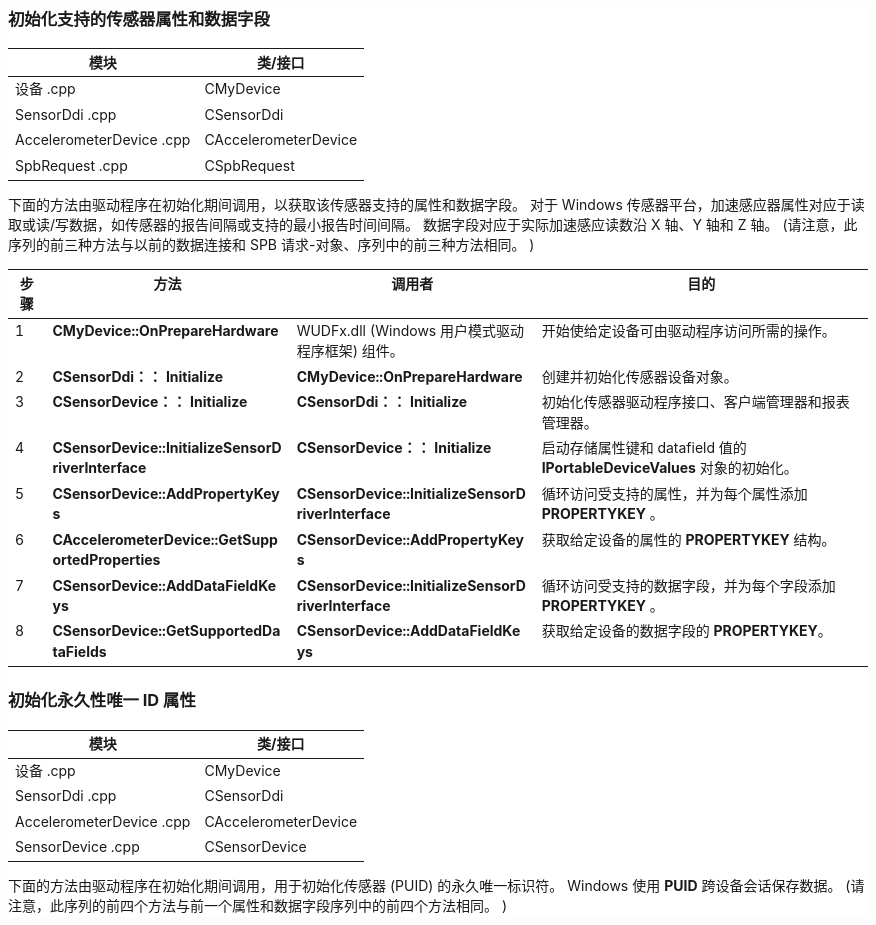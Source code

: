  

### <a name="initializing-the-supported-sensor-properties-and-data-fields"></a>初始化支持的传感器属性和数据字段

| 模块                  | 类/接口      |
|-------------------------|----------------------|
| 设备 .cpp              | CMyDevice            |
| SensorDdi .cpp           | CSensorDdi           |
| AccelerometerDevice .cpp | CAccelerometerDevice |
| SpbRequest .cpp          | CSpbRequest          |

 

下面的方法由驱动程序在初始化期间调用，以获取该传感器支持的属性和数据字段。 对于 Windows 传感器平台，加速感应器属性对应于读取或读/写数据，如传感器的报告间隔或支持的最小报告时间间隔。 数据字段对应于实际加速感应读数沿 X 轴、Y 轴和 Z 轴。  (请注意，此序列的前三种方法与以前的数据连接和 SPB 请求-对象、序列中的前三种方法相同。 ) 

| 步骤  | 方法                                             | 调用者                                                         | 目的                                                                                                               |
|-----|----------------------------------------------------|--------------------------------------------------------------------|-----------------------------------------------------------------------------------------------------------------------|
| 1   | **CMyDevice::OnPrepareHardware**                   | WUDFx.dll (Windows 用户模式驱动程序框架) 组件。 | 开始使给定设备可由驱动程序访问所需的操作。                                     |
| 2   | **CSensorDdi：： Initialize**                         | **CMyDevice::OnPrepareHardware**                                   | 创建并初始化传感器设备对象。                                                                      |
| 3   | **CSensorDevice：： Initialize**                      | **CSensorDdi：： Initialize**                                         | 初始化传感器驱动程序接口、客户端管理器和报表管理器。                                  |
| 4   | **CSensorDevice::InitializeSensorDriverInterface** | **CSensorDevice：： Initialize**                                      | 启动存储属性键和 datafield 值的 **IPortableDeviceValues** 对象的初始化。 |
| 5   | **CSensorDevice::AddPropertyKeys**                 | **CSensorDevice::InitializeSensorDriverInterface**                 | 循环访问受支持的属性，并为每个属性添加 **PROPERTYKEY** 。                                        |
| 6   | **CAccelerometerDevice::GetSupportedProperties**   | **CSensorDevice::AddPropertyKeys**                                 | 获取给定设备的属性的 **PROPERTYKEY** 结构。                                                |
| 7   | **CSensorDevice::AddDataFieldKeys**                | **CSensorDevice::InitializeSensorDriverInterface**                 | 循环访问受支持的数据字段，并为每个字段添加 **PROPERTYKEY** 。                                       |
| 8   | **CSensorDevice::GetSupportedDataFields**          | **CSensorDevice::AddDataFieldKeys**                                | 获取给定设备的数据字段的 **PROPERTYKEY**。                                                         |

 

### <a name="initializing-the-persistent-unique-id-property"></a>初始化永久性唯一 ID 属性

| 模块                  | 类/接口      |
|-------------------------|----------------------|
| 设备 .cpp              | CMyDevice            |
| SensorDdi .cpp           | CSensorDdi           |
| AccelerometerDevice .cpp | CAccelerometerDevice |
| SensorDevice .cpp        | CSensorDevice        |

 

下面的方法由驱动程序在初始化期间调用，用于初始化传感器 (PUID) 的永久唯一标识符。 Windows 使用 **PUID** 跨设备会话保存数据。  (请注意，此序列的前四个方法与前一个属性和数据字段序列中的前四个方法相同。 ) 
